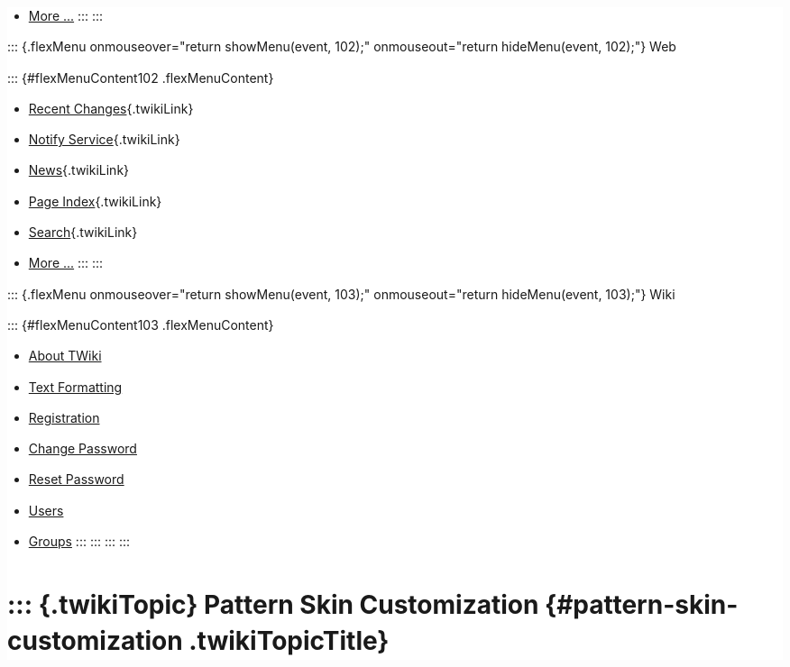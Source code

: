 

-   [More
    \...](http://www.program-transformation.org/oops/TWiki/PatternSkinCustomization?template=oopsmore&param1=1.3&param2=1.3)
:::
:::

::: {.flexMenu onmouseover="return showMenu(event, 102);" onmouseout="return hideMenu(event, 102);"}
Web

::: {#flexMenuContent102 .flexMenuContent}
-   [Recent Changes](WebChanges){.twikiLink}
-   [Notify Service](WebNotify){.twikiLink}
-   [News](WebNews){.twikiLink}



-   [Page Index](WebIndex){.twikiLink}
-   [Search](WebSearch){.twikiLink}



-   [More
    \...](http://www.program-transformation.org/oops/TWiki/PatternSkinCustomization?template=oopsmore&param1=1.3&param2=1.3)
:::
:::

::: {.flexMenu onmouseover="return showMenu(event, 103);" onmouseout="return hideMenu(event, 103);"}
Wiki

::: {#flexMenuContent103 .flexMenuContent}
-   [About
    TWiki](http://www.program-transformation.org/view/TWiki/WebHome)
-   [Text
    Formatting](http://www.program-transformation.org/view/TWiki/TextFormattingRules)



-   [Registration](http://www.program-transformation.org/view/TWiki/TWikiRegistration)
-   [Change
    Password](http://www.program-transformation.org/view/TWiki/ChangePassword)
-   [Reset
    Password](http://www.program-transformation.org/view/TWiki/ResetPassword)



-   [Users](http://www.program-transformation.org/view/Main/TWikiUsers)
-   [Groups](http://www.program-transformation.org/view/Main/TWikiGroups)
:::
:::
:::
:::

::: {.twikiTopic}
Pattern Skin Customization {#pattern-skin-customization .twikiTopicTitle}
==========================
